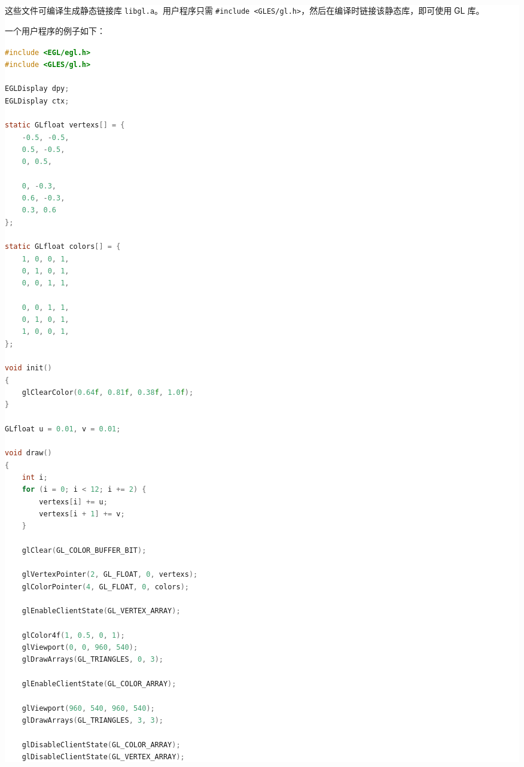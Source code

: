 这些文件可编译生成静态链接库 `libgl.a`。用户程序只需 `#include <GLES/gl.h>`，然后在编译时链接该静态库，即可使用 GL 库。

一个用户程序的例子如下：

```c
#include <EGL/egl.h>
#include <GLES/gl.h>

EGLDisplay dpy;
EGLDisplay ctx;

static GLfloat vertexs[] = {
	-0.5, -0.5,
	0.5, -0.5,
	0, 0.5,

	0, -0.3,
	0.6, -0.3,
	0.3, 0.6
};

static GLfloat colors[] = {
	1, 0, 0, 1,
	0, 1, 0, 1,
	0, 0, 1, 1,

	0, 0, 1, 1,
	0, 1, 0, 1,
	1, 0, 0, 1,
};

void init()
{
	glClearColor(0.64f, 0.81f, 0.38f, 1.0f);
}

GLfloat u = 0.01, v = 0.01;

void draw()
{
	int i;
	for (i = 0; i < 12; i += 2) {
		vertexs[i] += u;
		vertexs[i + 1] += v;
	}

	glClear(GL_COLOR_BUFFER_BIT);

	glVertexPointer(2, GL_FLOAT, 0, vertexs);
	glColorPointer(4, GL_FLOAT, 0, colors);

	glEnableClientState(GL_VERTEX_ARRAY);

	glColor4f(1, 0.5, 0, 1);
	glViewport(0, 0, 960, 540);
	glDrawArrays(GL_TRIANGLES, 0, 3);

	glEnableClientState(GL_COLOR_ARRAY);

	glViewport(960, 540, 960, 540);
	glDrawArrays(GL_TRIANGLES, 3, 3);

	glDisableClientState(GL_COLOR_ARRAY);
	glDisableClientState(GL_VERTEX_ARRAY);

```

[commit2e1a50]: https://github.com/chyyuu/ucore_os_plus/commit/2e1a50f0165fa7e8a261d2c9cbefb13bf423aa49